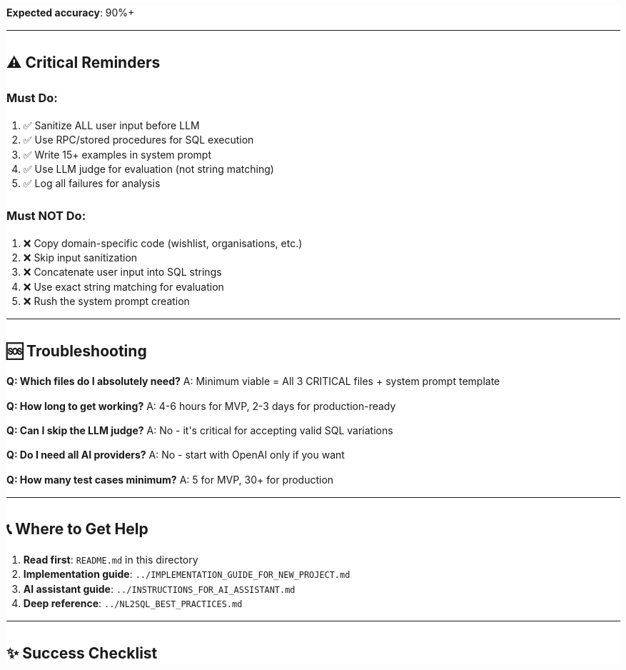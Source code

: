 **Expected accuracy**: 90%+

---

## ⚠️ Critical Reminders

### Must Do:
1. ✅ Sanitize ALL user input before LLM
2. ✅ Use RPC/stored procedures for SQL execution
3. ✅ Write 15+ examples in system prompt
4. ✅ Use LLM judge for evaluation (not string matching)
5. ✅ Log all failures for analysis

### Must NOT Do:
1. ❌ Copy domain-specific code (wishlist, organisations, etc.)
2. ❌ Skip input sanitization
3. ❌ Concatenate user input into SQL strings
4. ❌ Use exact string matching for evaluation
5. ❌ Rush the system prompt creation

---

## 🆘 Troubleshooting

**Q: Which files do I absolutely need?**
A: Minimum viable = All 3 CRITICAL files + system prompt template

**Q: How long to get working?**
A: 4-6 hours for MVP, 2-3 days for production-ready

**Q: Can I skip the LLM judge?**
A: No - it's critical for accepting valid SQL variations

**Q: Do I need all AI providers?**
A: No - start with OpenAI only if you want

**Q: How many test cases minimum?**
A: 5 for MVP, 30+ for production

---

## 📞 Where to Get Help

1. **Read first**: `README.md` in this directory
2. **Implementation guide**: `../IMPLEMENTATION_GUIDE_FOR_NEW_PROJECT.md`
3. **AI assistant guide**: `../INSTRUCTIONS_FOR_AI_ASSISTANT.md`
4. **Deep reference**: `../NL2SQL_BEST_PRACTICES.md`

---

## ✨ Success Checklist
